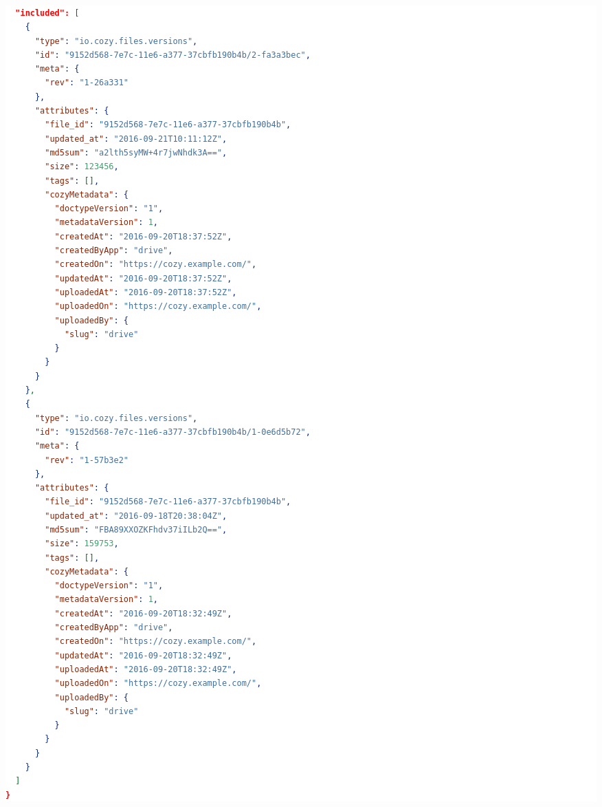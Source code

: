 ```json
  "included": [
    {
      "type": "io.cozy.files.versions",
      "id": "9152d568-7e7c-11e6-a377-37cbfb190b4b/2-fa3a3bec",
      "meta": {
        "rev": "1-26a331"
      },
      "attributes": {
        "file_id": "9152d568-7e7c-11e6-a377-37cbfb190b4b",
        "updated_at": "2016-09-21T10:11:12Z",
        "md5sum": "a2lth5syMW+4r7jwNhdk3A==",
        "size": 123456,
        "tags": [],
        "cozyMetadata": {
          "doctypeVersion": "1",
          "metadataVersion": 1,
          "createdAt": "2016-09-20T18:37:52Z",
          "createdByApp": "drive",
          "createdOn": "https://cozy.example.com/",
          "updatedAt": "2016-09-20T18:37:52Z",
          "uploadedAt": "2016-09-20T18:37:52Z",
          "uploadedOn": "https://cozy.example.com/",
          "uploadedBy": {
            "slug": "drive"
          }
        }
      }
    },
    {
      "type": "io.cozy.files.versions",
      "id": "9152d568-7e7c-11e6-a377-37cbfb190b4b/1-0e6d5b72",
      "meta": {
        "rev": "1-57b3e2"
      },
      "attributes": {
        "file_id": "9152d568-7e7c-11e6-a377-37cbfb190b4b",
        "updated_at": "2016-09-18T20:38:04Z",
        "md5sum": "FBA89XXOZKFhdv37iILb2Q==",
        "size": 159753,
        "tags": [],
        "cozyMetadata": {
          "doctypeVersion": "1",
          "metadataVersion": 1,
          "createdAt": "2016-09-20T18:32:49Z",
          "createdByApp": "drive",
          "createdOn": "https://cozy.example.com/",
          "updatedAt": "2016-09-20T18:32:49Z",
          "uploadedAt": "2016-09-20T18:32:49Z",
          "uploadedOn": "https://cozy.example.com/",
          "uploadedBy": {
            "slug": "drive"
          }
        }
      }
    }
  ]
}
```
